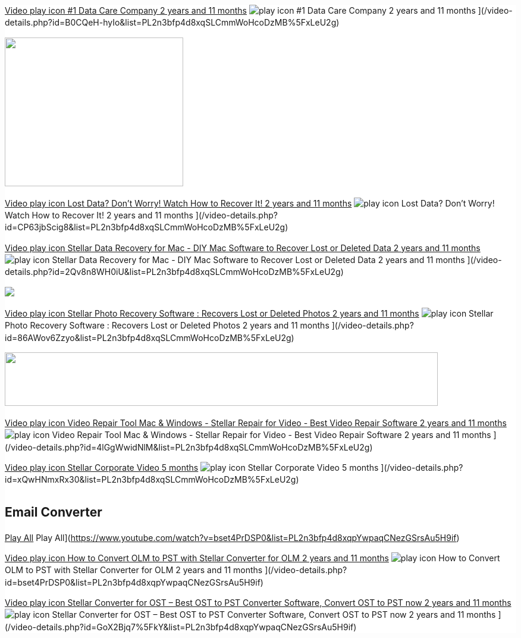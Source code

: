 [Video play icon #1 Data Care Company 2 years and 11 months](https://i.ytimg.com/vi/B0CQeH-hyIo/hqdefault.jpg) ![play icon](https://www.stellarinfo.com/images/youtube/play_btn.png) #1 Data Care Company 2 years and 11 months ](/video-details.php?id=B0CQeH-hyIo&list=PL2n3bfp4d8xqSLCmmWoHcoDzMB%5FxLeU2g)


<a href="https://caperobbin.sjv.io/c/5597632/2006123/18460" target="_top" id="2006123"><img src="//a.impactradius-go.com/display-ad/18460-2006123" border="0" alt="" width="300" height="250"/></a><img height="0" width="0" src="https://imp.pxf.io/i/5597632/2006123/18460" style="position:absolute;visibility:hidden;" border="0" />

[Video play icon  Lost Data? Don’t Worry! Watch How to Recover It! 2 years and 11 months](https://i.ytimg.com/vi/CP63jbScig8/hqdefault.jpg) ![play icon](https://www.stellarinfo.com/images/youtube/play_btn.png)  Lost Data? Don’t Worry! Watch How to Recover It! 2 years and 11 months ](/video-details.php?id=CP63jbScig8&list=PL2n3bfp4d8xqSLCmmWoHcoDzMB%5FxLeU2g)

[Video play icon  Stellar Data Recovery for Mac - DIY Mac Software to Recover Lost or Deleted Data 2 years and 11 months](https://i.ytimg.com/vi/2Qv8n8WH0iU/hqdefault.jpg) ![play icon](https://www.stellarinfo.com/images/youtube/play_btn.png)  Stellar Data Recovery for Mac - DIY Mac Software to Recover Lost or Deleted Data 2 years and 11 months ](/video-details.php?id=2Qv8n8WH0iU&list=PL2n3bfp4d8xqSLCmmWoHcoDzMB%5FxLeU2g)


<a href="https://shop.copernic.com/order/checkout.php?PRODS=41033095&QTY=1&AFFILIATE=108875&CART=1"><img src="https://secure.2checkout.com/images/merchant/8d30aa96e72440759f74bd2306c1fa3d/Copernic-2023-Affiliate-728x90-Advanced-3YR.png" border="0"></a>

[Video play icon  Stellar Photo Recovery Software : Recovers Lost or Deleted Photos 2 years and 11 months](https://i.ytimg.com/vi/86AWov6Zzyo/hqdefault.jpg) ![play icon](https://www.stellarinfo.com/images/youtube/play_btn.png)  Stellar Photo Recovery Software : Recovers Lost or Deleted Photos 2 years and 11 months ](/video-details.php?id=86AWov6Zzyo&list=PL2n3bfp4d8xqSLCmmWoHcoDzMB%5FxLeU2g)


<a href="https://natural-cycles.sjv.io/c/5597632/2072200/17885" target="_top" id="2072200"><img src="//a.impactradius-go.com/display-ad/17885-2072200" border="0" alt="" width="728" height="90"/></a><img height="0" width="0" src="https://imp.pxf.io/i/5597632/2072200/17885" style="position:absolute;visibility:hidden;" border="0" />

[Video play icon  Video Repair Tool Mac & Windows - Stellar Repair for Video - Best Video Repair Software 2 years and 11 months](https://i.ytimg.com/vi/4lGgWwidNlM/hqdefault.jpg) ![play icon](https://www.stellarinfo.com/images/youtube/play_btn.png)  Video Repair Tool Mac & Windows - Stellar Repair for Video - Best Video Repair Software 2 years and 11 months ](/video-details.php?id=4lGgWwidNlM&list=PL2n3bfp4d8xqSLCmmWoHcoDzMB%5FxLeU2g)

[Video play icon Stellar Corporate Video 5 months](https://i.ytimg.com/vi/xQwHNmxRx30/hqdefault.jpg) ![play icon](https://www.stellarinfo.com/images/youtube/play_btn.png) Stellar Corporate Video 5 months ](/video-details.php?id=xQwHNmxRx30&list=PL2n3bfp4d8xqSLCmmWoHcoDzMB%5FxLeU2g)

## Email Converter

[Play All](https://www.stellarinfo.com/images/youtube/video-play-icon.png) Play All](https://www.youtube.com/watch?v=bset4PrDSP0&list=PL2n3bfp4d8xqpYwpaqCNezGSrsAu5H9if)

[Video play icon  How to Convert OLM to PST with Stellar Converter for OLM 2 years and 11 months](https://i.ytimg.com/vi/bset4PrDSP0/hqdefault.jpg) ![play icon](https://www.stellarinfo.com/images/youtube/play_btn.png)  How to Convert OLM to PST with Stellar Converter for OLM 2 years and 11 months ](/video-details.php?id=bset4PrDSP0&list=PL2n3bfp4d8xqpYwpaqCNezGSrsAu5H9if)

[Video play icon  Stellar Converter for OST – Best OST to PST Converter Software, Convert OST to PST now 2 years and 11 months](https://i.ytimg.com/vi/GoX2Bjq7_kY/hqdefault.jpg) ![play icon](https://www.stellarinfo.com/images/youtube/play_btn.png)  Stellar Converter for OST – Best OST to PST Converter Software, Convert OST to PST now 2 years and 11 months ](/video-details.php?id=GoX2Bjq7%5FkY&list=PL2n3bfp4d8xqpYwpaqCNezGSrsAu5H9if)

